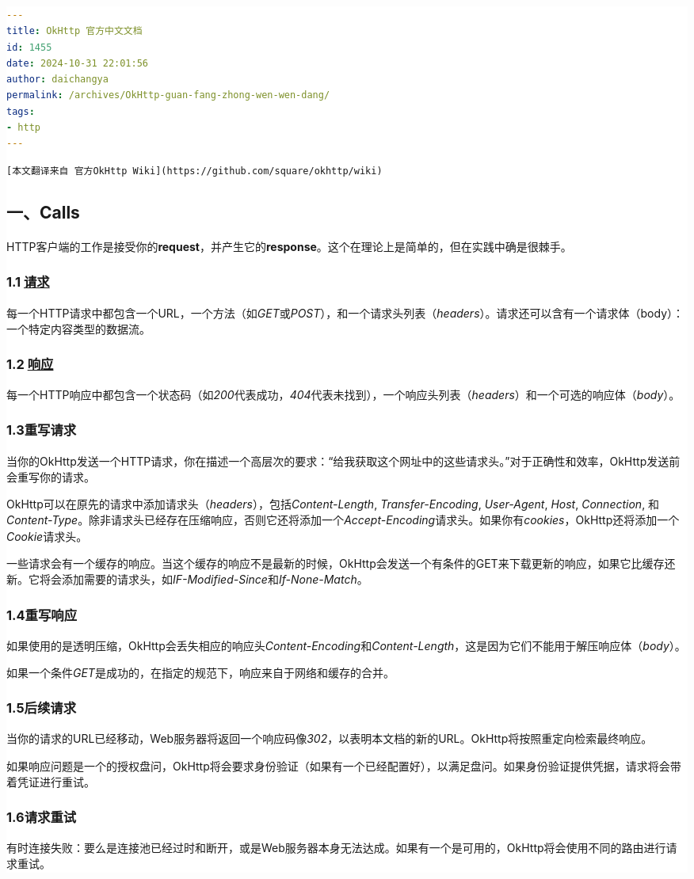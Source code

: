 ```yaml
---
title: OkHttp 官方中文文档
id: 1455
date: 2024-10-31 22:01:56
author: daichangya
permalink: /archives/OkHttp-guan-fang-zhong-wen-wen-dang/
tags:
- http
---
```



    [本文翻译来自 官方OkHttp Wiki](https://github.com/square/okhttp/wiki)

## 一、Calls

HTTP客户端的工作是接受你的**request**，并产生它的**response**。这个在理论上是简单的，但在实践中确是很棘手。

### 1.1 [请求](http://square.github.io/okhttp/3.x/okhttp/okhttp3/Request.html)

每一个HTTP请求中都包含一个URL，一个方法（如*GET*或*POST*），和一个请求头列表（*headers*）。请求还可以含有一个请求体（body）：一个特定内容类型的数据流。

### 1.2 [响应](http://square.github.io/okhttp/3.x/okhttp/okhttp3/Response.html)

每一个HTTP响应中都包含一个状态码（如*200*代表成功，*404*代表未找​​到），一个响应头列表（*headers*）和一个可选的响应体（*body*）。

### 1.3重写请求

当你的OkHttp发送一个HTTP请求，你在描述一个高层次的要求：“给我获取这个网址中的这些请求头。”对于正确性和效率，OkHttp发送前会重写你的请求。

OkHttp可以在原先的请求中添加请求头（*headers*），包括*Content-Length*, *Transfer-Encoding*, *User-Agent*, *Host*, *Connection*, 和 *Content-Type*。除非请求头已经存在压缩响应，否则它还将添加一个*Accept-Encoding*请求头。如果你有*cookies*，OkHttp还将添加一个*Cookie*请求头。

一些请求会有一个缓存的响应。当这个缓存的响应不是最新的时候，OkHttp会发送一个有条件的GET来下载更新的响应，如果它比缓存还新。它将会添加需要的请求头，如*IF-Modified-Since*和*If-None-Match*。

### 1.4重写响应

如果使用的是透明压缩，OkHttp会丢失相应的响应头*Content-Encoding*和*Content-Length*，这是因为它们不能用于解压响应体（*body*）。

如果一个条件*GET*是成功的，在指定的规范下，响应来自于网络和缓存的合并。

### 1.5后续请求

当你的请求的URL已经移动，Web服务器将返回一个响应码像*302*，以表明本文档的新的URL。OkHttp将按照重定向检索最终响应。

如果响应问题是一个的授权盘问，OkHttp将会要求身份验证（如果有一个已经配置好），以满足盘问。如果身份验证提供凭据，请求将会带着凭证进行重试。

### 1.6请求重试

有时连接失败：要么是连接池已经过时和断开，或是Web服务器本身无法达成。如果有一个是可用的，OkHttp将会使用不同的路由进行请求重试。

